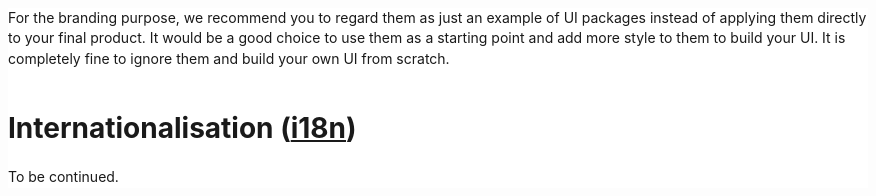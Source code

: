For the branding purpose, we recommend you to regard them as just an example of UI packages instead of applying them directly to your final product. It would be a good choice to use them as a starting point and add more style to them to build your UI. It is completely fine to ignore them and build your own UI from scratch.

<a name="internationalisation"></a>

# Internationalisation ([i18n](http://www.i18nguy.com/origini18n.html))

To be continued.